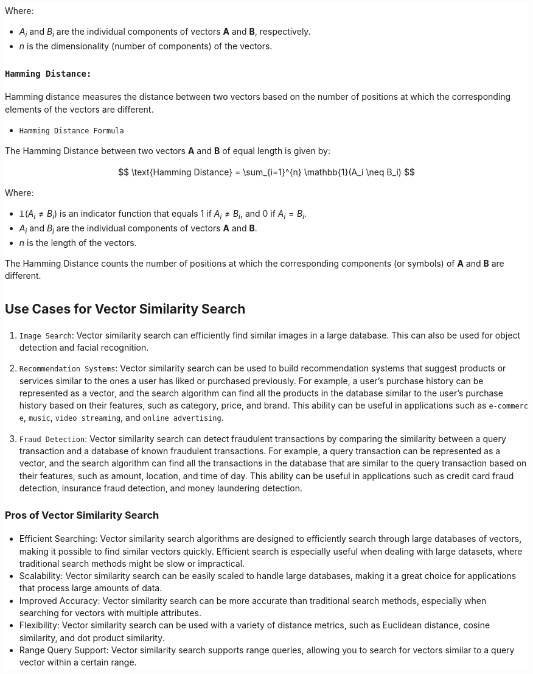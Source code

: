 Where:
- $A_i$ and $B_i$ are the individual components of vectors **A** and **B**, respectively.
- $n$ is the dimensionality (number of components) of the vectors.


### `Hamming Distance:`
Hamming distance measures the distance between two vectors based on the number of positions at which 
the corresponding elements of the vectors are different.

- `Hamming Distance Formula`

The Hamming Distance between two vectors **A** and **B** of equal length is given by:

$$
\text{Hamming Distance} = \sum_{i=1}^{n} \mathbb{1}(A_i \neq B_i)
$$

Where:
- $\mathbb{1}(A_i \neq B_i)$ is an indicator function that equals 1 if $A_i \neq B_i$, and 0 if $A_i = B_i$.
- $A_i$ and $B_i$ are the individual components of vectors **A** and **B**.
- $n$ is the length of the vectors.

The Hamming Distance counts the number of positions at which the corresponding components (or symbols) of **A** and **B** are different.


## Use Cases for Vector Similarity Search
1. `Image Search`: Vector similarity search can efficiently find similar images in a large database. This can also be used for object detection and facial recognition.

2. `Recommendation Systems`: Vector similarity search can be used to build recommendation systems that suggest products or services similar to the ones a user has liked or purchased previously. 
For example, a user’s purchase history can be represented as a vector, and the search algorithm can find all the products in the database similar to the user’s purchase history based on their features, 
such as category, price, and brand. This ability can be useful in applications such as `e-commerce`, `music`, `video streaming`, and `online advertising`.

3. `Fraud Detection`: Vector similarity search can detect fraudulent transactions by comparing the similarity between a query transaction and a database of known fraudulent transactions. 
For example, a query transaction can be represented as a vector, and the search algorithm can find all the transactions in the database that are similar to the query transaction based on their features, 
such as amount, location, and time of day. This ability can be useful in applications such as credit card fraud detection, insurance fraud detection, and money laundering detection.


### Pros of Vector Similarity Search
- Efficient Searching: Vector similarity search algorithms are designed to efficiently search through large databases of vectors, making it possible to find similar vectors quickly. Efficient search is especially useful when dealing with large datasets, where traditional search methods might be slow or impractical.
- Scalability: Vector similarity search can be easily scaled to handle large databases, making it a great choice for applications that process large amounts of data.
- Improved Accuracy: Vector similarity search can be more accurate than traditional search methods, especially when searching for vectors with multiple attributes. 
- Flexibility: Vector similarity search can be used with a variety of distance metrics, such as Euclidean distance, cosine similarity, and dot product similarity.
- Range Query Support: Vector similarity search supports range queries, allowing you to search for vectors similar to a query vector within a certain range.
